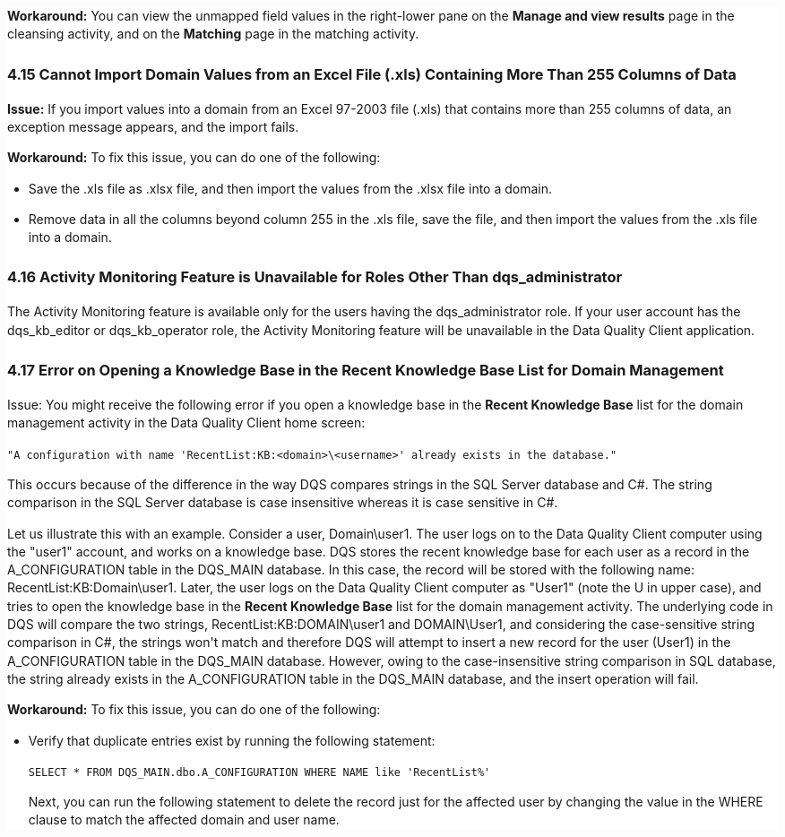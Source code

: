 **Workaround:** You can view the unmapped field values in the right-lower pane on the **Manage and view results** page in the cleansing activity, and on the **Matching** page in the matching activity.  
  
### 4.15 Cannot Import Domain Values from an Excel File (.xls) Containing More Than 255 Columns of Data  
**Issue:** If you import values into a domain from an Excel 97-2003 file (.xls) that contains more than 255 columns of data, an exception message appears, and the import fails.  
  
**Workaround:** To fix this issue, you can do one of the following:  
  
-   Save the .xls file as .xlsx file, and then import the values from the .xlsx file into a domain.  
  
-   Remove data in all the columns beyond column 255 in the .xls file, save the file, and then import the values from the .xls file into a domain.  
  
### 4.16 Activity Monitoring Feature is Unavailable for Roles Other Than dqs_administrator  
The Activity Monitoring feature is available only for the users having the dqs_administrator role. If your user account has the dqs_kb_editor or dqs_kb_operator role, the Activity Monitoring feature will be unavailable in the Data Quality Client application.  
  
### 4.17 Error on Opening a Knowledge Base in the Recent Knowledge Base List for Domain Management  
Issue: You might receive the following error if you open a knowledge base in the **Recent Knowledge Base** list for the domain management activity in the Data Quality Client home screen:  
  
`"A configuration with name 'RecentList:KB:<domain>\<username>' already exists in the database."`  
  
This occurs because of the difference in the way DQS compares strings in the SQL Server database and C#. The string comparison in the SQL Server database is case insensitive whereas it is case sensitive in C#.  
  
Let us illustrate this with an example. Consider a user, Domain\user1. The user logs on to the Data Quality Client computer using the "user1" account, and works on a knowledge base. DQS stores the recent knowledge base for each user as a record in the A_CONFIGURATION table in the DQS_MAIN database. In this case, the record will be stored with the following name: RecentList:KB:Domain\user1. Later, the user logs on the Data Quality Client computer as "User1" (note the U in upper case), and tries to open the knowledge base in the **Recent Knowledge Base** list for the domain management activity. The underlying code in DQS will compare the two strings, RecentList:KB:DOMAIN\user1 and DOMAIN\User1, and considering the case-sensitive string comparison in C#, the strings won't match and therefore DQS will attempt to insert a new record for the user (User1) in the A_CONFIGURATION table in the DQS_MAIN database. However, owing to the case-insensitive string comparison in SQL database, the string already exists in the A_CONFIGURATION table in the DQS_MAIN database, and the insert operation will fail.  
  
**Workaround:** To fix this issue, you can do one of the following:  
  
-   Verify that duplicate entries exist by running the following statement:  
  
    ```  
    SELECT * FROM DQS_MAIN.dbo.A_CONFIGURATION WHERE NAME like 'RecentList%'  
    ```  
  
    Next, you can run the following statement to delete the record just for the affected user by changing the value in the WHERE clause to match the affected domain and user name.  
  